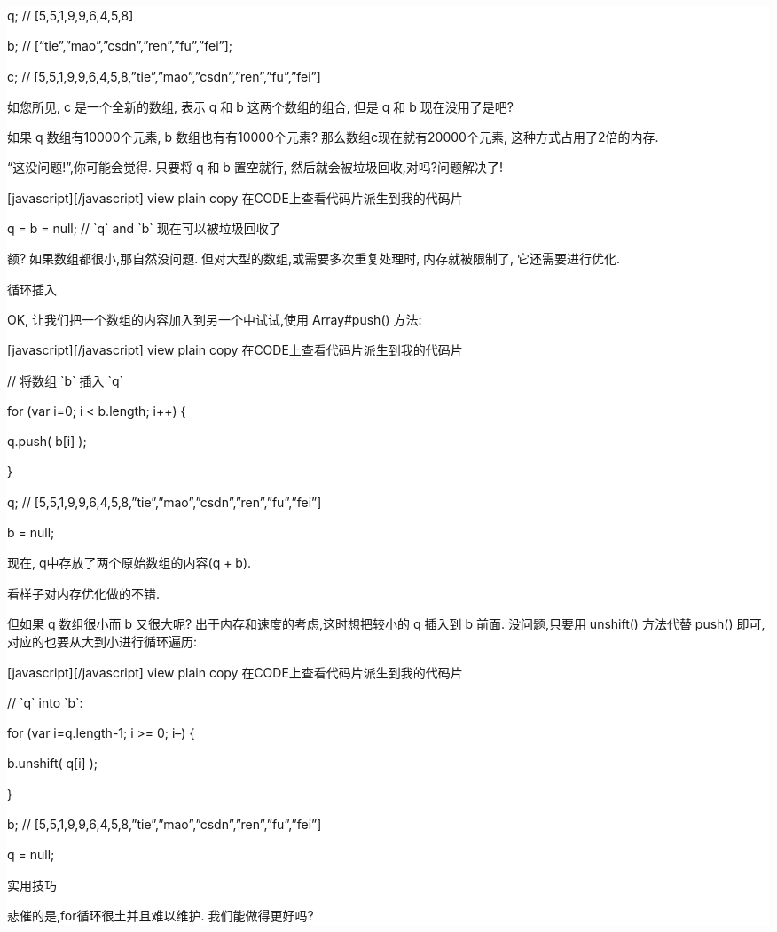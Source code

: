 q; // [5,5,1,9,9,6,4,5,8]
  
b; // [&#8220;tie&#8221;,&#8221;mao&#8221;,&#8221;csdn&#8221;,&#8221;ren&#8221;,&#8221;fu&#8221;,&#8221;fei&#8221;];

c; // [5,5,1,9,9,6,4,5,8,&#8221;tie&#8221;,&#8221;mao&#8221;,&#8221;csdn&#8221;,&#8221;ren&#8221;,&#8221;fu&#8221;,&#8221;fei&#8221;]
  
如您所见, c 是一个全新的数组, 表示 q 和 b 这两个数组的组合, 但是 q 和 b 现在没用了是吧?
  
如果 q 数组有10000个元素, b 数组也有有10000个元素? 那么数组c现在就有20000个元素, 这种方式占用了2倍的内存.
  
“这没问题!”,你可能会觉得. 只要将 q 和 b 置空就行, 然后就会被垃圾回收,对吗?问题解决了!
  
\[javascript\]\[/javascript\] view plain copy 在CODE上查看代码片派生到我的代码片
  
q = b = null; // \`q\` and \`b\` 现在可以被垃圾回收了
  
额? 如果数组都很小,那自然没问题. 但对大型的数组,或需要多次重复处理时, 内存就被限制了, 它还需要进行优化.

循环插入

OK, 让我们把一个数组的内容加入到另一个中试试,使用 Array#push() 方法:
  
\[javascript\]\[/javascript\] view plain copy 在CODE上查看代码片派生到我的代码片
  
// 将数组 \`b\` 插入 \`q\`
  
for (var i=0; i < b.length; i++) {
  
q.push( b[i] );
  
}

q; // [5,5,1,9,9,6,4,5,8,&#8221;tie&#8221;,&#8221;mao&#8221;,&#8221;csdn&#8221;,&#8221;ren&#8221;,&#8221;fu&#8221;,&#8221;fei&#8221;]

b = null;

现在, q中存放了两个原始数组的内容(q + b).
  
看样子对内存优化做的不错.
  
但如果 q 数组很小而 b 又很大呢? 出于内存和速度的考虑,这时想把较小的 q 插入到 b 前面. 没问题,只要用 unshift() 方法代替 push() 即可, 对应的也要从大到小进行循环遍历:
  
\[javascript\]\[/javascript\] view plain copy 在CODE上查看代码片派生到我的代码片
  
// \`q\` into \`b\`:
  
for (var i=q.length-1; i >= 0; i&#8211;) {
  
b.unshift( q[i] );
  
}

b; // [5,5,1,9,9,6,4,5,8,&#8221;tie&#8221;,&#8221;mao&#8221;,&#8221;csdn&#8221;,&#8221;ren&#8221;,&#8221;fu&#8221;,&#8221;fei&#8221;]

q = null;

实用技巧

悲催的是,for循环很土并且难以维护. 我们能做得更好吗?
  